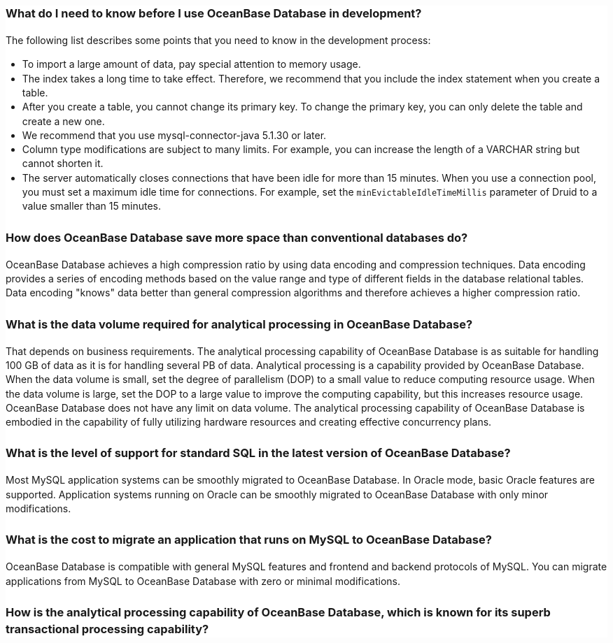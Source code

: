 ### What do I need to know before I use OceanBase Database in development?

The following list describes some points that you need to know in the development process:

- To import a large amount of data, pay special attention to memory usage.
- The index takes a long time to take effect. Therefore, we recommend that you include the index statement when you create a table.
- After you create a table, you cannot change its primary key. To change the primary key, you can only delete the table and create a new one.
- We recommend that you use mysql-connector-java 5.1.30 or later.
- Column type modifications are subject to many limits. For example, you can increase the length of a VARCHAR string but cannot shorten it.
- The server automatically closes connections that have been idle for more than 15 minutes. When you use a connection pool, you must set a maximum idle time for connections. For example, set the `minEvictableIdleTimeMillis` parameter of Druid to a value smaller than 15 minutes.

### How does OceanBase Database save more space than conventional databases do?

OceanBase Database achieves a high compression ratio by using data encoding and compression techniques. Data encoding provides a series of encoding methods based on the value range and type of different fields in the database relational tables. Data encoding "knows" data better than general compression algorithms and therefore achieves a higher compression ratio.

### What is the data volume required for analytical processing in OceanBase Database?

That depends on business requirements. The analytical processing capability of OceanBase Database is as suitable for handling 100 GB of data as it is for handling several PB of data. Analytical processing is a capability provided by OceanBase Database. When the data volume is small, set the degree of parallelism (DOP) to a small value to reduce computing resource usage. When the data volume is large, set the DOP to a large value to improve the computing capability, but this increases resource usage. OceanBase Database does not have any limit on data volume. The analytical processing capability of OceanBase Database is embodied in the capability of fully utilizing hardware resources and creating effective concurrency plans.

### What is the level of support for standard SQL in the latest version of OceanBase Database?

Most MySQL application systems can be smoothly migrated to OceanBase Database. In Oracle mode, basic Oracle features are supported. Application systems running on Oracle can be smoothly migrated to OceanBase Database with only minor modifications.

### What is the cost to migrate an application that runs on MySQL to OceanBase Database?

OceanBase Database is compatible with general MySQL features and frontend and backend protocols of MySQL. You can migrate applications from MySQL to OceanBase Database with zero or minimal modifications.

### How is the analytical processing capability of OceanBase Database, which is known for its superb transactional processing capability?
